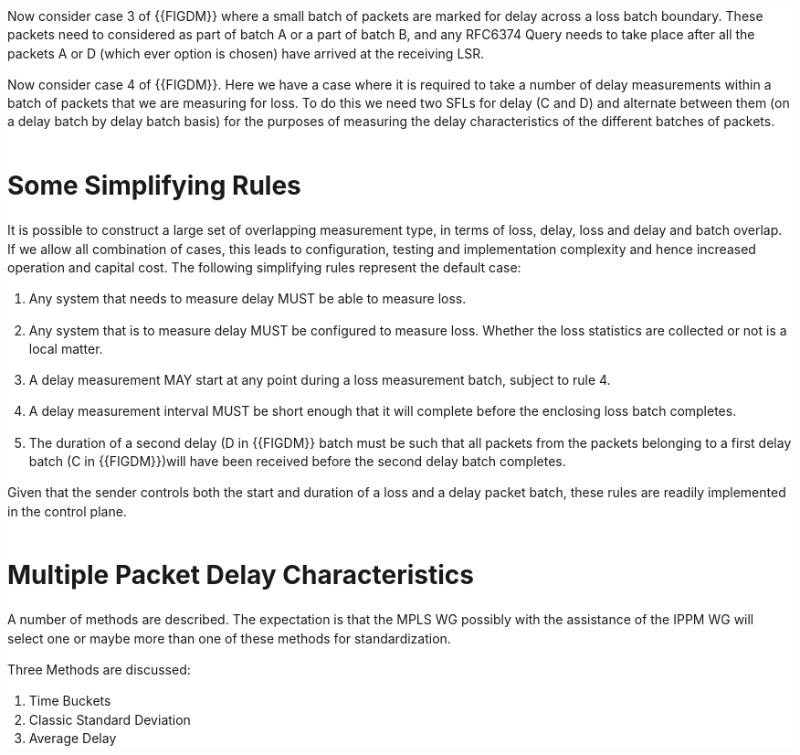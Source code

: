 Now consider case 3 of {{FIGDM}} where a small batch of packets
are marked for delay across a loss batch boundary. These packets
need to considered as part of batch A or a part of batch B, and
any RFC6374 Query needs to take place after all the packets
A or D (which ever option is chosen) have arrived at the receiving LSR.


Now consider case 4 of {{FIGDM}}. Here we have a case where
it is required to take a number of delay measurements within
a batch of packets that we are measuring for loss. To do this
we need two SFLs for delay (C and D) and alternate between
them (on a delay batch by delay batch basis) for the purposes of
measuring the delay characteristics of the different batches of packets.

# Some Simplifying Rules

It is possible to construct a large set of overlapping measurement
type, in terms of loss, delay, loss and delay and batch overlap. If
we allow all combination of cases, this leads to configuration,
testing and implementation complexity and hence increased operation
and capital cost. The following simplifying rules represent the
default case:

1. Any system that needs to measure delay MUST be able to
   measure loss.

2. Any system that is to measure delay MUST be configured to
   measure loss. Whether the loss statistics are collected
   or not is a local matter.

3. A delay measurement MAY start at any point during a loss measurement
   batch, subject to rule 4.

4. A delay measurement interval MUST be short enough that it
   will complete before the enclosing loss batch completes.

5. The duration of a second delay (D in {{FIGDM}} batch must be such
   that all packets from the packets belonging to a first
   delay batch (C in {{FIGDM}})will have been received before
   the second delay batch completes.

Given that the sender controls both the start and duration of
a loss and a delay packet batch, these rules are readily implemented
in the control plane.

# Multiple Packet Delay Characteristics

A number of methods are described. The expectation is that the MPLS WG
possibly with the assistance of the IPPM WG will select one or maybe
more than one of these methods for standardization.

Three Methods are discussed:

1. Time Buckets
2. Classic Standard Deviation
3. Average Delay

